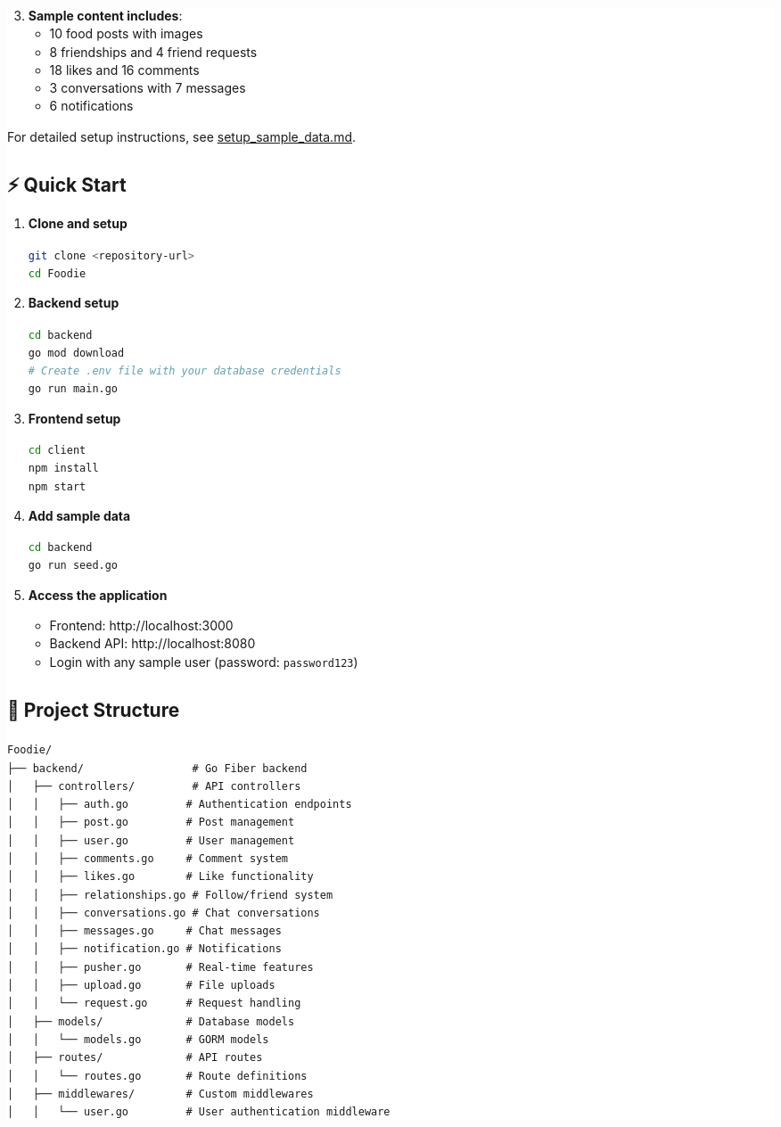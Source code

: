 3. **Sample content includes**:
   - 10 food posts with images
   - 8 friendships and 4 friend requests
   - 18 likes and 16 comments
   - 3 conversations with 7 messages
   - 6 notifications

For detailed setup instructions, see [setup_sample_data.md](setup_sample_data.md).

## ⚡ Quick Start

1. **Clone and setup**
   ```bash
   git clone <repository-url>
   cd Foodie
   ```

2. **Backend setup**
   ```bash
   cd backend
   go mod download
   # Create .env file with your database credentials
   go run main.go
   ```

3. **Frontend setup**
   ```bash
   cd client
   npm install
   npm start
   ```

4. **Add sample data**
   ```bash
   cd backend
   go run seed.go
   ```

5. **Access the application**
   - Frontend: http://localhost:3000
   - Backend API: http://localhost:8080
   - Login with any sample user (password: `password123`)

## 📁 Project Structure

```
Foodie/
├── backend/                 # Go Fiber backend
│   ├── controllers/         # API controllers
│   │   ├── auth.go         # Authentication endpoints
│   │   ├── post.go         # Post management
│   │   ├── user.go         # User management
│   │   ├── comments.go     # Comment system
│   │   ├── likes.go        # Like functionality
│   │   ├── relationships.go # Follow/friend system
│   │   ├── conversations.go # Chat conversations
│   │   ├── messages.go     # Chat messages
│   │   ├── notification.go # Notifications
│   │   ├── pusher.go       # Real-time features
│   │   ├── upload.go       # File uploads
│   │   └── request.go      # Request handling
│   ├── models/             # Database models
│   │   └── models.go       # GORM models
│   ├── routes/             # API routes
│   │   └── routes.go       # Route definitions
│   ├── middlewares/        # Custom middlewares
│   │   └── user.go         # User authentication middleware
```